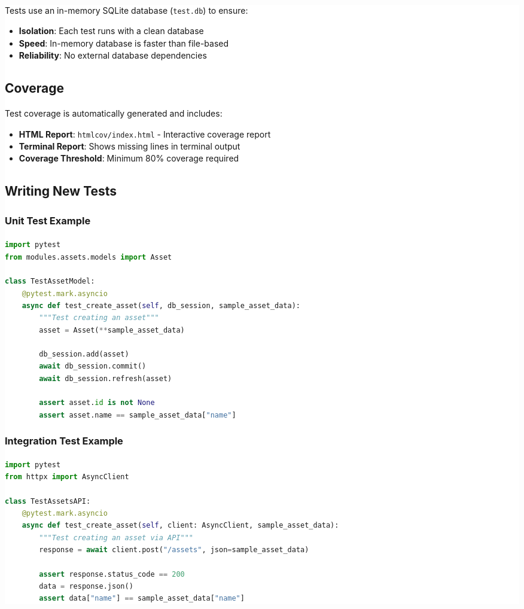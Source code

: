 Tests use an in-memory SQLite database (`test.db`) to ensure:

- **Isolation**: Each test runs with a clean database
- **Speed**: In-memory database is faster than file-based
- **Reliability**: No external database dependencies

## Coverage

Test coverage is automatically generated and includes:

- **HTML Report**: `htmlcov/index.html` - Interactive coverage report
- **Terminal Report**: Shows missing lines in terminal output
- **Coverage Threshold**: Minimum 80% coverage required

## Writing New Tests

### Unit Test Example

```python
import pytest
from modules.assets.models import Asset

class TestAssetModel:
    @pytest.mark.asyncio
    async def test_create_asset(self, db_session, sample_asset_data):
        """Test creating an asset"""
        asset = Asset(**sample_asset_data)
        
        db_session.add(asset)
        await db_session.commit()
        await db_session.refresh(asset)
        
        assert asset.id is not None
        assert asset.name == sample_asset_data["name"]
```

### Integration Test Example

```python
import pytest
from httpx import AsyncClient

class TestAssetsAPI:
    @pytest.mark.asyncio
    async def test_create_asset(self, client: AsyncClient, sample_asset_data):
        """Test creating an asset via API"""
        response = await client.post("/assets", json=sample_asset_data)
        
        assert response.status_code == 200
        data = response.json()
        assert data["name"] == sample_asset_data["name"]
```
